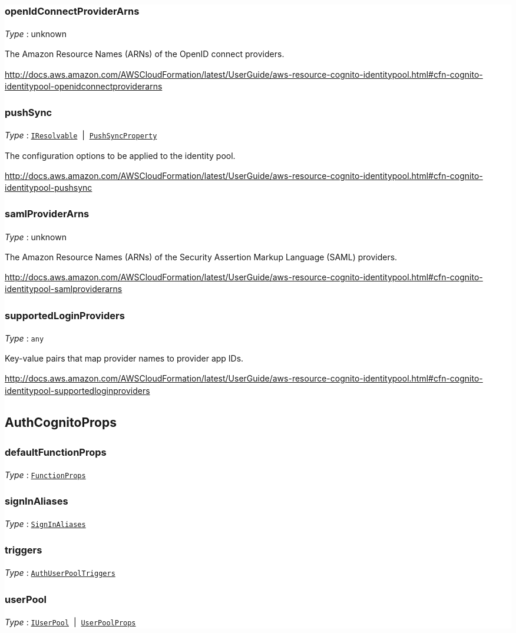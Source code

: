 ### openIdConnectProviderArns

_Type_ : unknown

The Amazon Resource Names (ARNs) of the OpenID connect providers.

http://docs.aws.amazon.com/AWSCloudFormation/latest/UserGuide/aws-resource-cognito-identitypool.html#cfn-cognito-identitypool-openidconnectproviderarns

### pushSync

_Type_ : [`IResolvable`](https://docs.aws.amazon.com/cdk/api/v2/docs/aws-cdk-lib.IResolvable.html)&nbsp; | &nbsp;[`PushSyncProperty`](https://docs.aws.amazon.com/cdk/api/v2/docs/aws-cdk-lib.PushSyncProperty.html)

The configuration options to be applied to the identity pool.

http://docs.aws.amazon.com/AWSCloudFormation/latest/UserGuide/aws-resource-cognito-identitypool.html#cfn-cognito-identitypool-pushsync

### samlProviderArns

_Type_ : unknown

The Amazon Resource Names (ARNs) of the Security Assertion Markup Language (SAML) providers.

http://docs.aws.amazon.com/AWSCloudFormation/latest/UserGuide/aws-resource-cognito-identitypool.html#cfn-cognito-identitypool-samlproviderarns

### supportedLoginProviders

_Type_ : `any`

Key-value pairs that map provider names to provider app IDs.

http://docs.aws.amazon.com/AWSCloudFormation/latest/UserGuide/aws-resource-cognito-identitypool.html#cfn-cognito-identitypool-supportedloginproviders

## AuthCognitoProps
### defaultFunctionProps

_Type_ : [`FunctionProps`](FunctionProps)

### signInAliases

_Type_ : [`SignInAliases`](https://docs.aws.amazon.com/cdk/api/v2/docs/aws-cdk-lib.SignInAliases.html)

### triggers

_Type_ : [`AuthUserPoolTriggers`](#authuserpooltriggers)

### userPool

_Type_ : [`IUserPool`](https://docs.aws.amazon.com/cdk/api/v2/docs/aws-cdk-lib.IUserPool.html)&nbsp; | &nbsp;[`UserPoolProps`](https://docs.aws.amazon.com/cdk/api/v2/docs/aws-cdk-lib.UserPoolProps.html)
